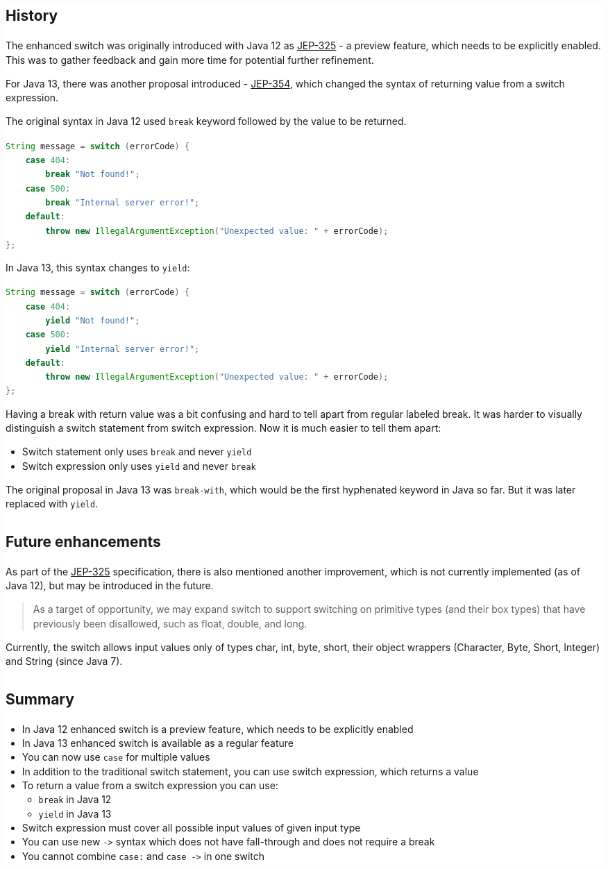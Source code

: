 ## History
The enhanced switch was originally introduced with Java 12 as [JEP-325](https://openjdk.java.net/jeps/325) - a preview feature, which needs to be explicitly enabled. This was to gather feedback and gain more time for potential further refinement. 

For Java 13, there was another proposal introduced - [JEP-354](https://openjdk.java.net/jeps/354), which changed the syntax of returning value from a switch expression.

The original syntax in Java 12 used `break` keyword followed by the value to be returned.

```java
String message = switch (errorCode) {
    case 404:
        break "Not found!";
    case 500:
        break "Internal server error!";
    default:
        throw new IllegalArgumentException("Unexpected value: " + errorCode);
};
```

In Java 13, this syntax changes to `yield`:

```java
String message = switch (errorCode) {
    case 404:
        yield "Not found!";
    case 500:
        yield "Internal server error!";
    default:
        throw new IllegalArgumentException("Unexpected value: " + errorCode);
};
```

Having a break with return value was a bit confusing and hard to tell apart from regular labeled break. It was harder to visually distinguish a switch statement from switch expression. Now it is much easier to tell them apart:
 - Switch statement only uses `break` and never `yield`
 - Switch expression only uses `yield` and never `break`

The original proposal in Java 13 was `break-with`, which would be the first hyphenated keyword in Java so far. But it was later replaced with `yield`.

## Future enhancements
As part of the [JEP-325](https://openjdk.java.net/jeps/325) specification, there is also mentioned another improvement, which is not currently implemented (as of Java 12), but may be introduced in the future.

> As a target of opportunity, we may expand switch to support switching on primitive types (and their box types) that have previously been disallowed, such as float, double, and long.

Currently, the switch allows input values only of types char, int, byte, short, their object wrappers (Character, Byte, Short, Integer) and String (since Java 7).

## Summary
- In Java 12 enhanced switch is a preview feature, which needs to be explicitly enabled
- In Java 13 enhanced switch is available as a regular feature
- You can now use `case` for multiple values
- In addition to the traditional switch statement, you can use switch expression, which returns a value
- To return a value from a switch expression you can use:
  - `break` in Java 12
  - `yield` in Java 13
- Switch expression must cover all possible input values of given input type
- You can use new `->` syntax which does not have fall-through and does not require a break
- You cannot combine `case:` and `case ->` in one switch